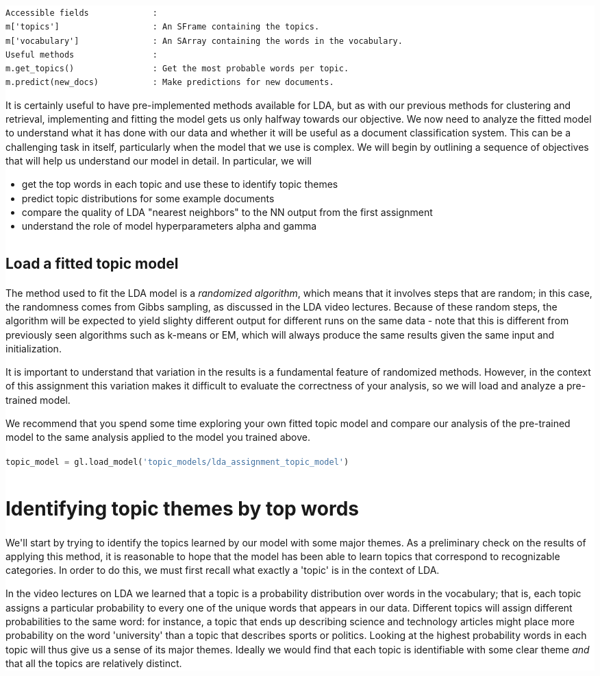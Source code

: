     Accessible fields             : 
    m['topics']                   : An SFrame containing the topics.
    m['vocabulary']               : An SArray containing the words in the vocabulary.
    Useful methods                : 
    m.get_topics()                : Get the most probable words per topic.
    m.predict(new_docs)           : Make predictions for new documents.



It is certainly useful to have pre-implemented methods available for LDA, but as with our previous methods for clustering and retrieval, implementing and fitting the model gets us only halfway towards our objective. We now need to analyze the fitted model to understand what it has done with our data and whether it will be useful as a document classification system. This can be a challenging task in itself, particularly when the model that we use is complex. We will begin by outlining a sequence of objectives that will help us understand our model in detail. In particular, we will

* get the top words in each topic and use these to identify topic themes
* predict topic distributions for some example documents
* compare the quality of LDA "nearest neighbors" to the NN output from the first assignment
* understand the role of model hyperparameters alpha and gamma

## Load a fitted topic model
The method used to fit the LDA model is a _randomized algorithm_, which means that it involves steps that are random; in this case, the randomness comes from Gibbs sampling, as discussed in the LDA video lectures. Because of these random steps, the algorithm will be expected to yield slighty different output for different runs on the same data - note that this is different from previously seen algorithms such as k-means or EM, which will always produce the same results given the same input and initialization.

It is important to understand that variation in the results is a fundamental feature of randomized methods. However, in the context of this assignment this variation makes it difficult to evaluate the correctness of your analysis, so we will load and analyze a pre-trained model. 

We recommend that you spend some time exploring your own fitted topic model and compare our analysis of the pre-trained model to the same analysis applied to the model you trained above.


```python
topic_model = gl.load_model('topic_models/lda_assignment_topic_model')
```

# Identifying topic themes by top words

We'll start by trying to identify the topics learned by our model with some major themes. As a preliminary check on the results of applying this method, it is reasonable to hope that the model has been able to learn topics that correspond to recognizable categories. In order to do this, we must first recall what exactly a 'topic' is in the context of LDA. 

In the video lectures on LDA we learned that a topic is a probability distribution over words in the vocabulary; that is, each topic assigns a particular probability to every one of the unique words that appears in our data. Different topics will assign different probabilities to the same word: for instance, a topic that ends up describing science and technology articles might place more probability on the word 'university' than a topic that describes sports or politics. Looking at the highest probability words in each topic will thus give us a sense of its major themes. Ideally we would find that each topic is identifiable with some clear theme _and_ that all the topics are relatively distinct.
